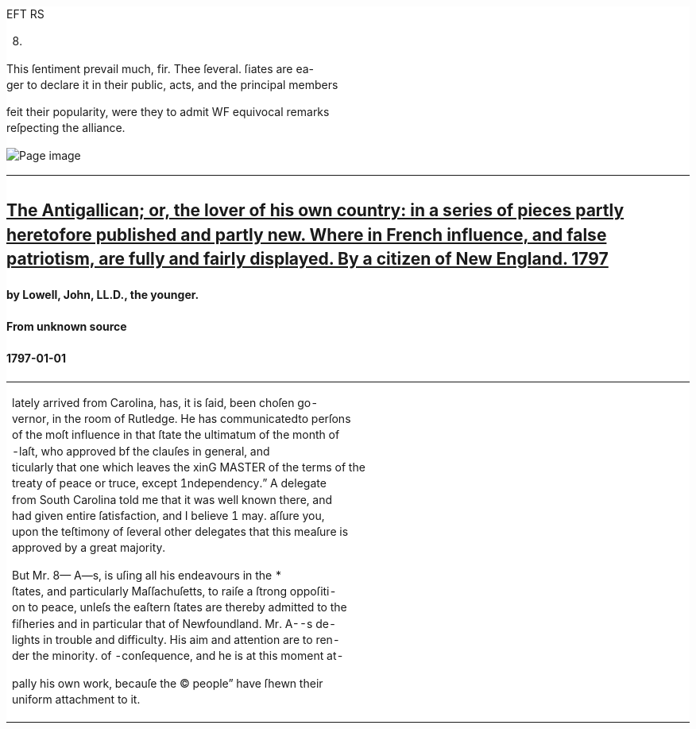 EFT RS  
  
  
8.  
This ſentiment prevail much, fir. Thee ſeveral. ſiates are ea-  
ger to declare it in their public, acts, and the principal members  
  
  
feit their popularity, were they to admit WF equivocal remarks  
reſpecting the alliance.
</td><td style="width: 50%; max-height: 75%; margin: auto; display: block;">
<img alt="Page image" src="https://iiif.archive.org/image/iiif/2/bim_eighteenth-century_the-antigallican-or-th_lowell-john-lld-the_1797%2Fbim_eighteenth-century_the-antigallican-or-th_lowell-john-lld-the_1797_jp2.zip%2Fbim_eighteenth-century_the-antigallican-or-th_lowell-john-lld-the_1797_jp2%2Fbim_eighteenth-century_the-antigallican-or-th_lowell-john-lld-the_1797_0081.jp2/pct:21.711940590189563,17.409437559580553,67.9499706859488,33.91325071496664/!600,600/0/default.jpg"/>
</td>
</tr></table>

---

## [The Antigallican; or, the lover of his own country: in a series of pieces partly heretofore published and partly new. Where in French influence, and false patriotism, are fully and fairly displayed. By a citizen of New England.  1797](https://archive.org/details/bim_eighteenth-century_the-antigallican-or-th_lowell-john-lld-the_1797/page/n81/mode/1up?view=theater)

#### by Lowell, John, LL.D., the younger.

#### From unknown source

#### 1797-01-01

<table style="width: 100%;"><tr><td style="width: 50%">

  
lately arrived from Carolina, has, it is ſaid, been choſen go-  
vernor, in the room of Rutledge. He has communicatedto perſons  
of the moſt influence in that ſtate the ultimatum of the month of  
-laſt, who approved bf the clauſes in general, and  
ticularly that one which leaves the xinG MASTER of the terms of the  
treaty of peace or truce, except 1ndependency.” A delegate  
from South Carolina told me that it was well known there, and  
had given entire ſatisfaction, and I believe 1 may. aſſure you,  
upon the teſtimony of ſeveral other delegates that this meaſure is  
approved by a great majority.  
  
But Mr. 8— A—s, is uſing all his endeavours in the *  
ſtates, and particularly Maſſachuſetts, to raiſe a ſtrong oppoſiti-  
on to peace, unleſs the eaſtern ſtates are thereby admitted to the  
fiſheries and in particular that of Newfoundland. Mr. A--s de-  
lights in trouble and difficulty. His aim and attention are to ren-  
der the minority. of -conſequence, and he is at this moment at-  
  
  
pally his own work, becauſe the © people” have ſhewn their  
uniform attachment to it.  
  